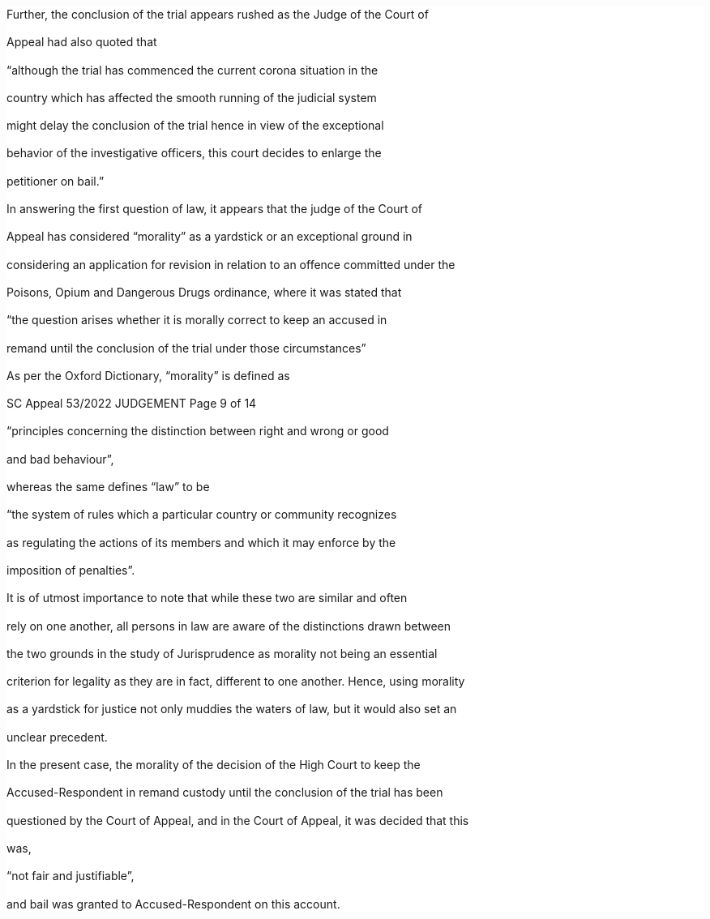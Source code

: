 Further, the conclusion of the trial appears rushed as the Judge of the Court of

Appeal had also quoted that

“although the trial has commenced the current corona situation in the

country which has affected the smooth running of the judicial system

might delay the conclusion of the trial hence in view of the exceptional

behavior of the investigative officers, this court decides to enlarge the

petitioner on bail.”

In answering the first question of law, it appears that the judge of the Court of

Appeal has considered “morality” as a yardstick or an exceptional ground in

considering an application for revision in relation to an offence committed under the

Poisons, Opium and Dangerous Drugs ordinance, where it was stated that

“the question arises whether it is morally correct to keep an accused in

remand until the conclusion of the trial under those circumstances”

As per the Oxford Dictionary, “morality” is defined as

SC Appeal 53/2022 JUDGEMENT Page 9 of 14

“principles concerning the distinction between right and wrong or good

and bad behaviour”,

whereas the same defines “law” to be

“the system of rules which a particular country or community recognizes

as regulating the actions of its members and which it may enforce by the

imposition of penalties”.

It is of utmost importance to note that while these two are similar and often

rely on one another, all persons in law are aware of the distinctions drawn between

the two grounds in the study of Jurisprudence as morality not being an essential

criterion for legality as they are in fact, different to one another. Hence, using morality

as a yardstick for justice not only muddies the waters of law, but it would also set an

unclear precedent.

In the present case, the morality of the decision of the High Court to keep the

Accused-Respondent in remand custody until the conclusion of the trial has been

questioned by the Court of Appeal, and in the Court of Appeal, it was decided that this

was,

“not fair and justifiable”,

and bail was granted to Accused-Respondent on this account.
